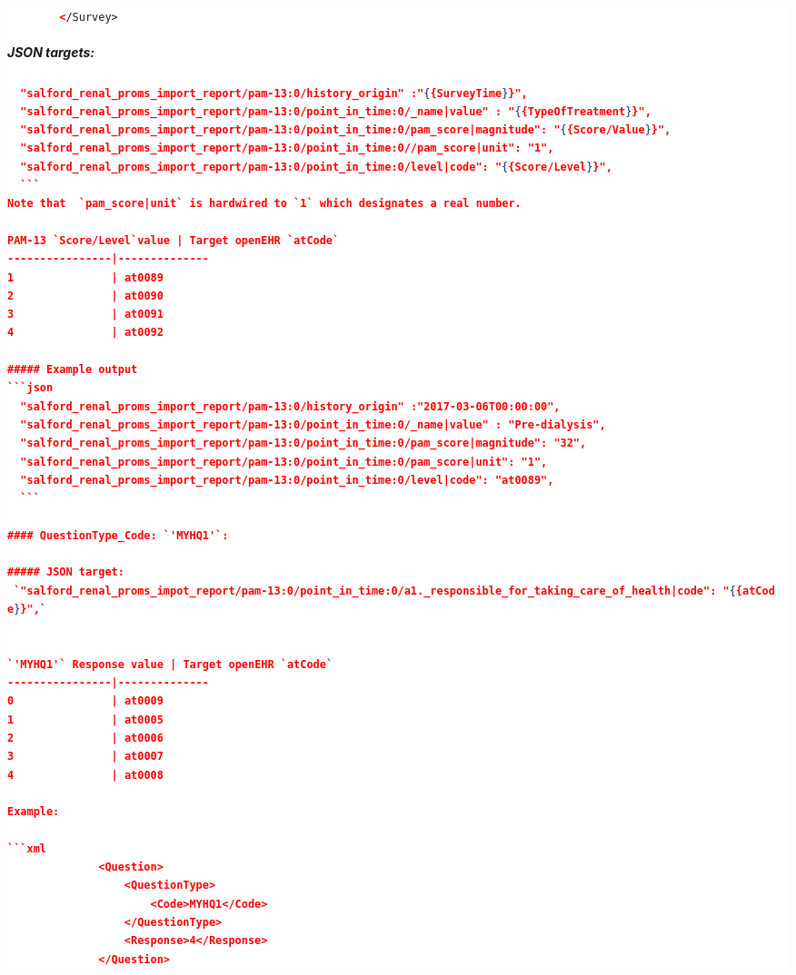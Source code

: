 ```xml
		</Survey>
```

##### JSON targets:
  ```json
	"salford_renal_proms_import_report/pam-13:0/history_origin" :"{{SurveyTime}}",
	"salford_renal_proms_import_report/pam-13:0/point_in_time:0/_name|value" : "{{TypeOfTreatment}}",
	"salford_renal_proms_import_report/pam-13:0/point_in_time:0/pam_score|magnitude": "{{Score/Value}}",
	"salford_renal_proms_import_report/pam-13:0/point_in_time:0//pam_score|unit": "1",
	"salford_renal_proms_import_report/pam-13:0/point_in_time:0/level|code": "{{Score/Level}}",
	```
Note that  `pam_score|unit` is hardwired to `1` which designates a real number.

PAM-13 `Score/Level`value | Target openEHR `atCode`
----------------|--------------
1               | at0089
2               | at0090
3               | at0091
4               | at0092

##### Example output
  ```json
	"salford_renal_proms_import_report/pam-13:0/history_origin" :"2017-03-06T00:00:00",
	"salford_renal_proms_import_report/pam-13:0/point_in_time:0/_name|value" : "Pre-dialysis",
	"salford_renal_proms_import_report/pam-13:0/point_in_time:0/pam_score|magnitude": "32",
	"salford_renal_proms_import_report/pam-13:0/point_in_time:0/pam_score|unit": "1",
	"salford_renal_proms_import_report/pam-13:0/point_in_time:0/level|code": "at0089",
	```

  #### QuestionType_Code: `'MYHQ1'`:

  ##### JSON target:  
   `"salford_renal_proms_impot_report/pam-13:0/point_in_time:0/a1._responsible_for_taking_care_of_health|code": "{{atCode}}",`


  `'MYHQ1'` Response value | Target openEHR `atCode`
  ----------------|--------------
  0               | at0009
  1               | at0005
  2               | at0006
  3               | at0007
  4               | at0008  

  Example:

  ```xml
  				<Question>
  					<QuestionType>
  						<Code>MYHQ1</Code>
  					</QuestionType>
  					<Response>4</Response>
  				</Question>
  ```
